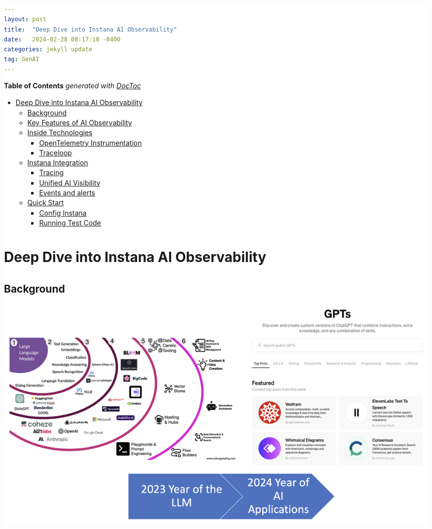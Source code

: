 ```yaml
---
layout: post
title:  "Deep Dive into Instana AI Observability"
date:   2024-02-28 08:17:10 -0400
categories: jekyll update
tag: GenAI
---
```




**Table of Contents**  *generated with [DocToc](https://github.com/thlorenz/doctoc)*

- [Deep Dive into Instana AI Observability](#deep-dive-into-instana-ai-observability)
  - [Background](#background)
  - [Key Features of AI Observability](#key-features-of-ai-observability)
  - [Inside Technologies](#inside-technologies)
    - [OpenTelemetry Instrumentation](#opentelemetry-instrumentation)
    - [Traceloop](#traceloop)
  - [Instana Integration](#instana-integration)
    - [Tracing](#tracing)
    - [Unified AI Visibility](#unified-ai-visibility)
    - [Events and alerts](#events-and-alerts)
  - [Quick Start](#quick-start)
    - [Config Instana](#config-instana)
    - [Running Test Code](#running-test-code)



# Deep Dive into Instana AI Observability

## Background

![](/images/deep-dive/llm-trend.png)
